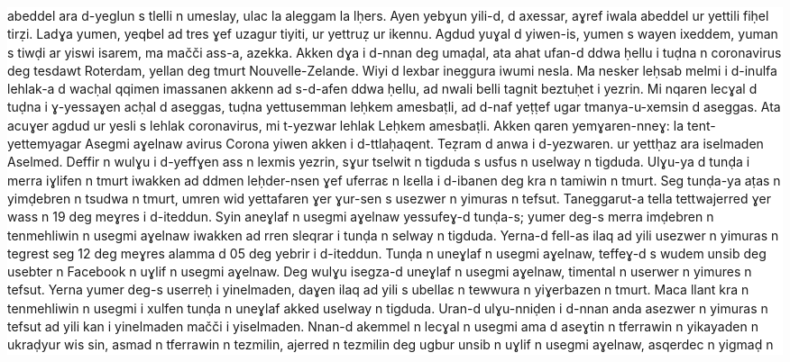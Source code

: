 abeddel ara d-yeglun s tlelli n umeslay, ulac la aleggam
la lḥers. Ayen yebɣun yili-d, d axessar, aɣref iwala
abeddel ur yettili fiḥel tirẓi. Ladɣa yumen, yeqbel ad
tres ɣef uzagur tiyiti, ur yettruẓ ur ikennu. Agdud yuɣal
d yiwen-is, yumen s wayen ixeddem, yuman s tiwḍi ar
yiswi isarem, ma mačči ass-a, azekka.
Akken dɣa i d-nnan deg umaḍal, ata ahat ufan-d ddwa
ḥellu i tuḍna n coronavirus deg tesdawt Roterdam,
yellan deg tmurt Nouvelle-Zelande. Wiyi d lexbar
ineggura iwumi nesla. Ma nesker leḥsab melmi i
d-inulfa lehlak-a d wacḥal qqimen imassanen akkenn
ad s-d-afen ddwa ḥellu, ad nwali belli tagnit beztuḥet
i yezrin. Mi nqaren lecɣal d tuḍna i ɣ-yessaɣen acḥal
d aseggas, tuḍna yettusemman leḥkem amesbaṭli, ad
d-naf yeṭṭef ugar tmanya-u-xemsin d aseggas.
Ata acuɣer agdud ur yesli s lehlak coronavirus, mi
t-yezwar lehlak Leḥkem amesbaṭli.
Akken qaren yemɣaren-nneɣ: la tent-yettemyagar Asegmi aɣelnaw avirus Corona
yiwen akken i d-ttlaḥaqent. Teẓram d anwa i d-yezwaren.
ur yettḥaz ara iselmaden
Aselmed. Deffir n wulɣu i
d-yeffɣen ass n lexmis yezrin,
sɣur tselwit n tigduda s usfus
n uselway n tigduda. Ulɣu-ya
d tunḍa i merra iɣlifen n tmurt
iwakken ad ddmen leḥder-nsen
ɣef uferraɛ n lɛella i d-ibanen
deg kra n tamiwin n tmurt. Seg
tunḍa-ya aṭas n yimḍebren n tsudwa n
tmurt, umren wid
yettafaren ɣer ɣur-sen s usezwer
n yimuras n tefsut. Taneggarut-a
tella tettwajerred ɣer wass n
19 deg meɣres i d-iteddun.
Syin aneɣlaf n usegmi aɣelnaw
yessufeɣ-d tunḍa-s; yumer deg-s
merra imḍebren n tenmehliwin
n usegmi aɣelnaw iwakken ad
rren sleqrar i tunḍa n selway n
tigduda. Yerna-d fell-as ilaq ad
yili usezwer n yimuras n tegrest
seg 12 deg meɣres alamma d 05
deg yebrir i d-iteddun. Tunḍa
n uneɣlaf n usegmi aɣelnaw,
teffeɣ-d s wudem unsib deg
usebter n Facebook n uɣlif n
usegmi aɣelnaw. Deg wulɣu
isegza-d uneɣlaf n usegmi
aɣelnaw, timental n userwer n
yimures n tefsut. Yerna yumer deg-s userreḥ i yinelmaden,
daɣen ilaq ad yili s ubellaɛ n
tewwura n yiɣerbazen n tmurt.
Maca llant kra n tenmehliwin n
usegmi i xulfen tunḍa n uneɣlaf
akked uselway n tigduda. Uran-d ulɣu-nniḍen i d-nnan anda
asezwer n yimuras n tefsut ad
yili kan i yinelmaden mačči i
yiselmaden. Nnan-d akemmel n
lecɣal n usegmi ama d aseɣtin n
tferrawin n yikayaden n ukraḍyur
wis sin, asmad n tferrawin n
tezmilin, ajerred n tezmilin deg
ugbur unsib n uɣlif n usegmi
aɣelnaw, asqerdec n yigmaḍ n